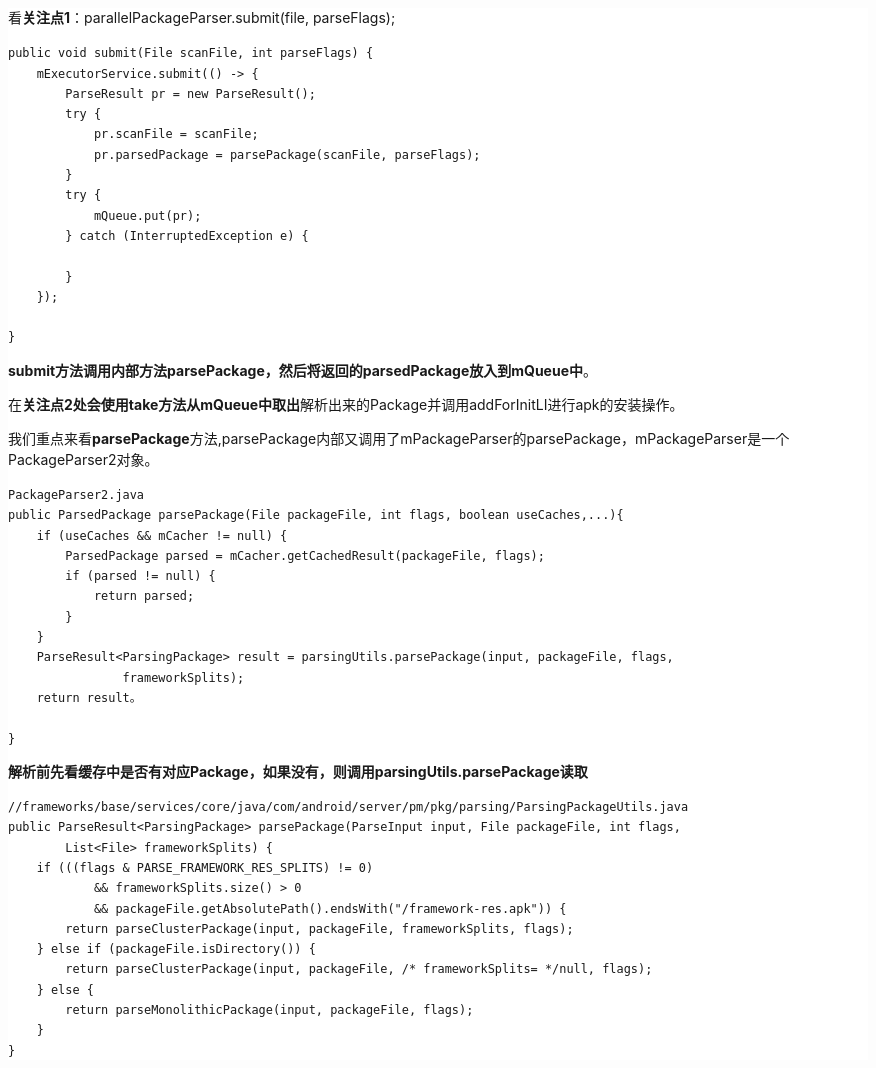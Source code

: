 ```
```

看**关注点1**：parallelPackageParser.submit(file, parseFlags);

```
public void submit(File scanFile, int parseFlags) {
	mExecutorService.submit(() -> {
		ParseResult pr = new ParseResult();
		try {
			pr.scanFile = scanFile;
			pr.parsedPackage = parsePackage(scanFile, parseFlags);
		} 
		try {
			mQueue.put(pr);
		} catch (InterruptedException e) {
		  
		}
	});

}

```

**submit方法调用内部方法parsePackage，然后将返回的parsedPackage放入到mQueue中**。

在**关注点2处会使用take方法从mQueue中取出**解析出来的Package并调用addForInitLI进行apk的安装操作。

我们重点来看**parsePackage**方法,parsePackage内部又调用了mPackageParser的parsePackage，mPackageParser是一个PackageParser2对象。

```
PackageParser2.java
public ParsedPackage parsePackage(File packageFile, int flags, boolean useCaches,...){
	if (useCaches && mCacher != null) {
		ParsedPackage parsed = mCacher.getCachedResult(packageFile, flags);
		if (parsed != null) {
			return parsed;
		}
	}
	ParseResult<ParsingPackage> result = parsingUtils.parsePackage(input, packageFile, flags,
	            frameworkSplits);
	return result。

}
```

**解析前先看缓存中是否有对应Package，如果没有，则调用parsingUtils.parsePackage读取**

```
//frameworks/base/services/core/java/com/android/server/pm/pkg/parsing/ParsingPackageUtils.java
public ParseResult<ParsingPackage> parsePackage(ParseInput input, File packageFile, int flags,
		List<File> frameworkSplits) {
	if (((flags & PARSE_FRAMEWORK_RES_SPLITS) != 0)
			&& frameworkSplits.size() > 0
			&& packageFile.getAbsolutePath().endsWith("/framework-res.apk")) {
		return parseClusterPackage(input, packageFile, frameworkSplits, flags);
	} else if (packageFile.isDirectory()) {
		return parseClusterPackage(input, packageFile, /* frameworkSplits= */null, flags);
	} else {
		return parseMonolithicPackage(input, packageFile, flags);
	}
}
```
